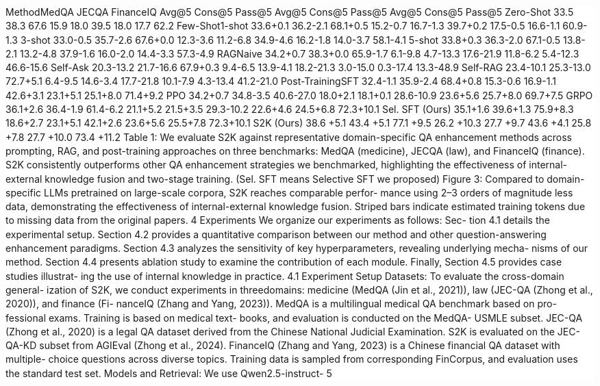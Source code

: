 MethodMedQA JECQA FinanceIQ
Avg@5 Cons@5 Pass@5 Avg@5 Cons@5 Pass@5 Avg@5 Cons@5 Pass@5
Zero-Shot 33.5 38.3 67.6 15.9 18.0 39.5 18.0 17.7 62.2
Few-Shot1-shot 33.6+0.1 36.2-2.1 68.1+0.5 15.2-0.7 16.7-1.3 39.7+0.2 17.5-0.5 16.6-1.1 60.9-1.3
3-shot 33.0-0.5 35.7-2.6 67.6+0.0 12.3-3.6 11.2-6.8 34.9-4.6 16.2-1.8 14.0-3.7 58.1-4.1
5-shot 33.8+0.3 36.3-2.0 67.1-0.5 13.8-2.1 13.2-4.8 37.9-1.6 16.0-2.0 14.4-3.3 57.3-4.9
RAGNaive 34.2+0.7 38.3+0.0 65.9-1.7 6.1-9.8 4.7-13.3 17.6-21.9 11.8-6.2 5.4-12.3 46.6-15.6
Self-Ask 20.3-13.2 21.7-16.6 67.9+0.3 9.4-6.5 13.9-4.1 18.2-21.3 3.0-15.0 0.3-17.4 13.3-48.9
Self-RAG 23.4-10.1 25.3-13.0 72.7+5.1 6.4-9.5 14.6-3.4 17.7-21.8 10.1-7.9 4.3-13.4 41.2-21.0
Post-TrainingSFT 32.4-1.1 35.9-2.4 68.4+0.8 15.3-0.6 16.9-1.1 42.6+3.1 23.1+5.1 25.1+8.0 71.4+9.2
PPO 34.2+0.7 34.8-3.5 40.6-27.0 18.0+2.1 18.1+0.1 28.6-10.9 23.6+5.6 25.7+8.0 69.7+7.5
GRPO 36.1+2.6 36.4-1.9 61.4-6.2 21.1+5.2 21.5+3.5 29.3-10.2 22.6+4.6 24.5+6.8 72.3+10.1
Sel. SFT (Ours) 35.1+1.6 39.6+1.3 75.9+8.3 18.6+2.7 23.1+5.1 42.1+2.6 23.6+5.6 25.5+7.8 72.3+10.1
S2K (Ours) 38.6 +5.1 43.4 +5.1 77.1 +9.5 26.2 +10.3 27.7 +9.7 43.6 +4.1 25.8 +7.8 27.7 +10.0 73.4 +11.2
Table 1: We evaluate S2K against representative domain-specific QA enhancement methods across prompting, RAG,
and post-training approaches on three benchmarks: MedQA (medicine), JECQA (law), and FinanceIQ (finance).
S2K consistently outperforms other QA enhancement strategies we benchmarked, highlighting the effectiveness of
internal-external knowledge fusion and two-stage training. (Sel. SFT means Selective SFT we proposed)
Figure 3: Compared to domain-specific LLMs pretrained on large-scale corpora, S2K reaches comparable perfor-
mance using 2–3 orders of magnitude less data, demonstrating the effectiveness of internal-external knowledge
fusion. Striped bars indicate estimated training tokens due to missing data from the original papers.
4 Experiments
We organize our experiments as follows: Sec-
tion 4.1 details the experimental setup. Section 4.2
provides a quantitative comparison between our
method and other question-answering enhancement
paradigms. Section 4.3 analyzes the sensitivity of
key hyperparameters, revealing underlying mecha-
nisms of our method. Section 4.4 presents ablation
study to examine the contribution of each module.
Finally, Section 4.5 provides case studies illustrat-
ing the use of internal knowledge in practice.
4.1 Experiment Setup
Datasets: To evaluate the cross-domain general-
ization of S2K, we conduct experiments in threedomains: medicine (MedQA (Jin et al., 2021)), law
(JEC-QA (Zhong et al., 2020)), and finance (Fi-
nanceIQ (Zhang and Yang, 2023)). MedQA is a
multilingual medical QA benchmark based on pro-
fessional exams. Training is based on medical text-
books, and evaluation is conducted on the MedQA-
USMLE subset. JEC-QA (Zhong et al., 2020)
is a legal QA dataset derived from the Chinese
National Judicial Examination. S2K is evaluated
on the JEC-QA-KD subset from AGIEval (Zhong
et al., 2024). FinanceIQ (Zhang and Yang, 2023)
is a Chinese financial QA dataset with multiple-
choice questions across diverse topics. Training
data is sampled from corresponding FinCorpus,
and evaluation uses the standard test set.
Models and Retrieval: We use Qwen2.5-instruct-
5
